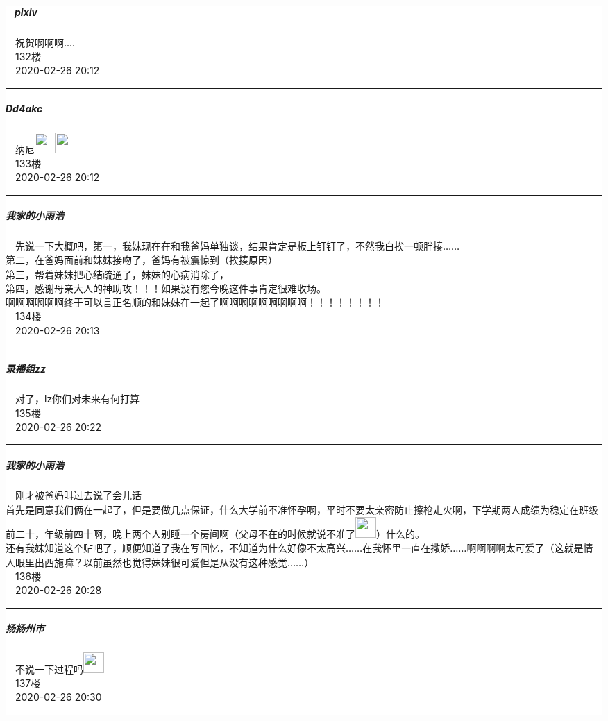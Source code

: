 
##### <img src="//tb1.bdstatic.com/tb/cms/nickemoji/1-5.png" class="nicknameEmoji" style="width:13px;height:13px"/>pixiv<img src="//tb1.bdstatic.com/tb/cms/nickemoji/1-5.png" class="nicknameEmoji" style="width:13px;height:13px"/>  
&emsp;祝贺啊啊啊....  
&emsp;132楼  
&emsp;2020-02-26 20:12
***


##### Dd4akc  
&emsp;纳尼<img class="BDE_Smiley" width="30" height="30" changedsize="false" src="https://gsp0.baidu.com/5aAHeD3nKhI2p27j8IqW0jdnxx1xbK/tb/editor/images/client/image_emoticon25.png" ><img class="BDE_Smiley" width="30" height="30" changedsize="false" src="https://gsp0.baidu.com/5aAHeD3nKhI2p27j8IqW0jdnxx1xbK/tb/editor/images/client/image_emoticon25.png" >  
&emsp;133楼  
&emsp;2020-02-26 20:12
***


##### 我家的小雨浩  
&emsp;先说一下大概吧，第一，我妹现在在和我爸妈单独谈，结果肯定是板上钉钉了，不然我白挨一顿胖揍……  
第二，在爸妈面前和妹妹接吻了，爸妈有被震惊到（挨揍原因）  
第三，帮着妹妹把心结疏通了，妹妹的心病消除了，  
第四，感谢母亲大人的神助攻！！！如果没有您今晚这件事肯定很难收场。  
啊啊啊啊啊啊终于可以言正名顺的和妹妹在一起了啊啊啊啊啊啊啊啊啊！！！！！！！！  
&emsp;134楼  
&emsp;2020-02-26 20:13
***


##### 录播组zz  
&emsp;对了，lz你们对未来有何打算  
&emsp;135楼  
&emsp;2020-02-26 20:22
***


##### 我家的小雨浩  
&emsp;刚才被爸妈叫过去说了会儿话  
首先是同意我们俩在一起了，但是要做几点保证，什么大学前不准怀孕啊，平时不要太亲密防止擦枪走火啊，下学期两人成绩为稳定在班级前二十，年级前四十啊，晚上两个人别睡一个房间啊（父母不在的时候就说不准了<img class="BDE_Smiley" pic_type="1" width="30" height="30" src="https://tb2.bdstatic.com/tb/editor/images/face/i_f25.png?t=20140803" >）什么的。  
还有我妹知道这个贴吧了，顺便知道了我在写回忆，不知道为什么好像不太高兴……在我怀里一直在撒娇……啊啊啊啊太可爱了（这就是情人眼里出西施嘛？以前虽然也觉得妹妹很可爱但是从没有这种感觉……）  
&emsp;136楼  
&emsp;2020-02-26 20:28
***


##### 扬扬州市  
&emsp;不说一下过程吗<img class="BDE_Smiley" width="30" height="30" changedsize="false" src="https://gsp0.baidu.com/5aAHeD3nKhI2p27j8IqW0jdnxx1xbK/tb/editor/images/client/image_emoticon25.png" >  
&emsp;137楼  
&emsp;2020-02-26 20:30
***

